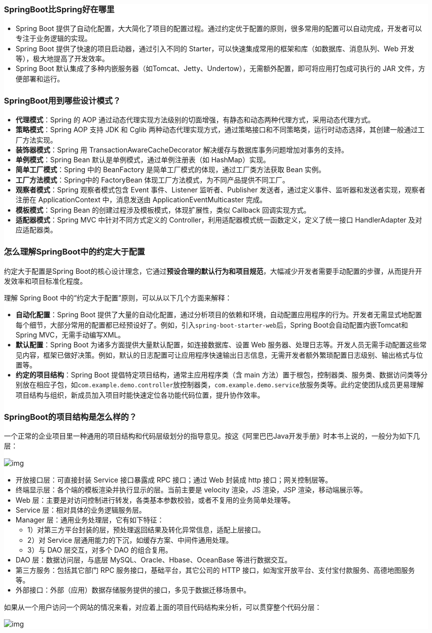 ### SpringBoot比Spring好在哪里

- Spring Boot 提供了自动化配置，大大简化了项目的配置过程。通过约定优于配置的原则，很多常用的配置可以自动完成，开发者可以专注于业务逻辑的实现。
- Spring Boot 提供了快速的项目启动器，通过引入不同的 Starter，可以快速集成常用的框架和库（如数据库、消息队列、Web 开发等），极大地提高了开发效率。
- Spring Boot 默认集成了多种内嵌服务器（如Tomcat、Jetty、Undertow），无需额外配置，即可将应用打包成可执行的 JAR 文件，方便部署和运行。

### SpringBoot用到哪些设计模式？

- **代理模式**：Spring 的 AOP 通过动态代理实现方法级别的切面增强，有静态和动态两种代理方式，采用动态代理方式。
- **策略模式**：Spring AOP 支持 JDK 和 Cglib 两种动态代理实现方式，通过策略接口和不同策略类，运行时动态选择，其创建一般通过工厂方法实现。
- **装饰器模式**：Spring 用 TransactionAwareCacheDecorator 解决缓存与数据库事务问题增加对事务的支持。
- **单例模式**：Spring Bean 默认是单例模式，通过单例注册表（如 HashMap）实现。
- **简单工厂模式**：Spring 中的 BeanFactory 是简单工厂模式的体现，通过工厂类方法获取 Bean 实例。
- **工厂方法模式**：Spring中的 FactoryBean 体现工厂方法模式，为不同产品提供不同工厂。
- **观察者模式**：Spring 观察者模式包含 Event 事件、Listener 监听者、Publisher 发送者，通过定义事件、监听器和发送者实现，观察者注册在 ApplicationContext 中，消息发送由 ApplicationEventMulticaster 完成。
- **模板模式**：Spring Bean 的创建过程涉及模板模式，体现扩展性，类似 Callback 回调实现方式。
- **适配器模式**：Spring MVC 中针对不同方式定义的 Controller，利用适配器模式统一函数定义，定义了统一接口 HandlerAdapter 及对应适配器类。

### 怎么理解SpringBoot中的约定大于配置

约定大于配置是Spring Boot的核心设计理念，它通过**预设合理的默认行为和项目规范**，大幅减少开发者需要手动配置的步骤，从而提升开发效率和项目标准化程度。

理解 Spring Boot 中的“约定大于配置”原则，可以从以下几个方面来解释：

- **自动化配置**：Spring Boot 提供了大量的自动化配置，通过分析项目的依赖和环境，自动配置应用程序的行为。开发者无需显式地配置每个细节，大部分常用的配置都已经预设好了。例如，引入`spring-boot-starter-web`后，Spring Boot会自动配置内嵌Tomcat和Spring MVC，无需手动编写XML。
- **默认配置**：Spring Boot 为诸多方面提供大量默认配置，如连接数据库、设置 Web 服务器、处理日志等。开发人员无需手动配置这些常见内容，框架已做好决策。例如，默认的日志配置可让应用程序快速输出日志信息，无需开发者额外繁琐配置日志级别、输出格式与位置等。
- **约定的项目结构**：Spring Boot 提倡特定项目结构，通常主应用程序类（含 main 方法）置于根包，控制器类、服务类、数据访问类等分别放在相应子包，如`com.example.demo.controller`放控制器类，`com.example.demo.service`放服务类等。此约定使团队成员更易理解项目结构与组织，新成员加入项目时能快速定位各功能代码位置，提升协作效率。

### SpringBoot的项目结构是怎么样的？

一个正常的企业项目里一种通用的项目结构和代码层级划分的指导意见。按这《阿里巴巴Java开发手册》时本书上说的，一般分为如下几层：

![img](https://cdn.xiaolincoding.com//picgo/1721712085278-f25ffdd1-26bc-4a7c-928a-42e48501b285.png)

- 开放接口层：可直接封装 Service 接口暴露成 RPC 接口；通过 Web 封装成 http 接口；网关控制层等。
- 终端显示层：各个端的模板渲染并执行显示的层。当前主要是 velocity 渲染，JS 渲染，JSP 渲染，移动端展示等。
- Web 层：主要是对访问控制进行转发，各类基本参数校验，或者不复用的业务简单处理等。
- Service 层：相对具体的业务逻辑服务层。
- Manager 层：通用业务处理层，它有如下特征：
  - 1）对第三方平台封装的层，预处理返回结果及转化异常信息，适配上层接口。
  - 2）对 Service 层通用能力的下沉，如缓存方案、中间件通用处理。
  - 3）与 DAO 层交互，对多个 DAO 的组合复用。
- DAO 层：数据访问层，与底层 MySQL、Oracle、Hbase、OceanBase 等进行数据交互。
- 第三方服务：包括其它部门 RPC 服务接口，基础平台，其它公司的 HTTP 接口，如淘宝开放平台、支付宝付款服务、高德地图服务等。
- 外部接口：外部（应用）数据存储服务提供的接口，多见于数据迁移场景中。

如果从一个用户访问一个网站的情况来看，对应着上面的项目代码结构来分析，可以贯穿整个代码分层：

![img](https://cdn.xiaolincoding.com//picgo/1721712159282-79195670-9acf-4bfb-93b1-47d089a4bc1c.png)
